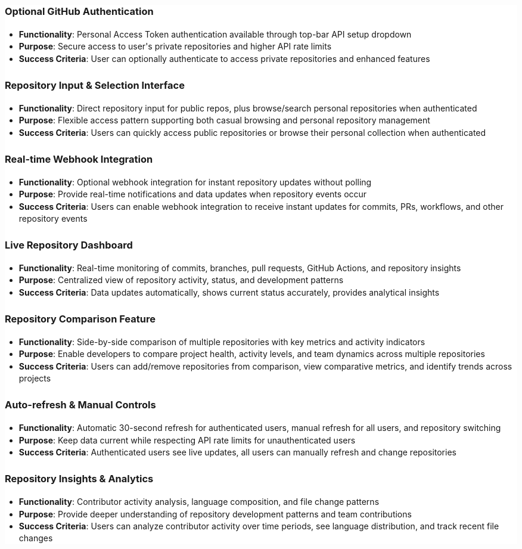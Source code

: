 ### Optional GitHub Authentication
- **Functionality**: Personal Access Token authentication available through top-bar API setup dropdown
- **Purpose**: Secure access to user's private repositories and higher API rate limits
- **Success Criteria**: User can optionally authenticate to access private repositories and enhanced features

### Repository Input & Selection Interface
- **Functionality**: Direct repository input for public repos, plus browse/search personal repositories when authenticated
- **Purpose**: Flexible access pattern supporting both casual browsing and personal repository management
- **Success Criteria**: Users can quickly access public repositories or browse their personal collection when authenticated

### Real-time Webhook Integration
- **Functionality**: Optional webhook integration for instant repository updates without polling
- **Purpose**: Provide real-time notifications and data updates when repository events occur
- **Success Criteria**: Users can enable webhook integration to receive instant updates for commits, PRs, workflows, and other repository events

### Live Repository Dashboard
- **Functionality**: Real-time monitoring of commits, branches, pull requests, GitHub Actions, and repository insights
- **Purpose**: Centralized view of repository activity, status, and development patterns
- **Success Criteria**: Data updates automatically, shows current status accurately, provides analytical insights

### Repository Comparison Feature
- **Functionality**: Side-by-side comparison of multiple repositories with key metrics and activity indicators
- **Purpose**: Enable developers to compare project health, activity levels, and team dynamics across multiple repositories
- **Success Criteria**: Users can add/remove repositories from comparison, view comparative metrics, and identify trends across projects

### Auto-refresh & Manual Controls
- **Functionality**: Automatic 30-second refresh for authenticated users, manual refresh for all users, and repository switching
- **Purpose**: Keep data current while respecting API rate limits for unauthenticated users
- **Success Criteria**: Authenticated users see live updates, all users can manually refresh and change repositories

### Repository Insights & Analytics
- **Functionality**: Contributor activity analysis, language composition, and file change patterns
- **Purpose**: Provide deeper understanding of repository development patterns and team contributions
- **Success Criteria**: Users can analyze contributor activity over time periods, see language distribution, and track recent file changes
